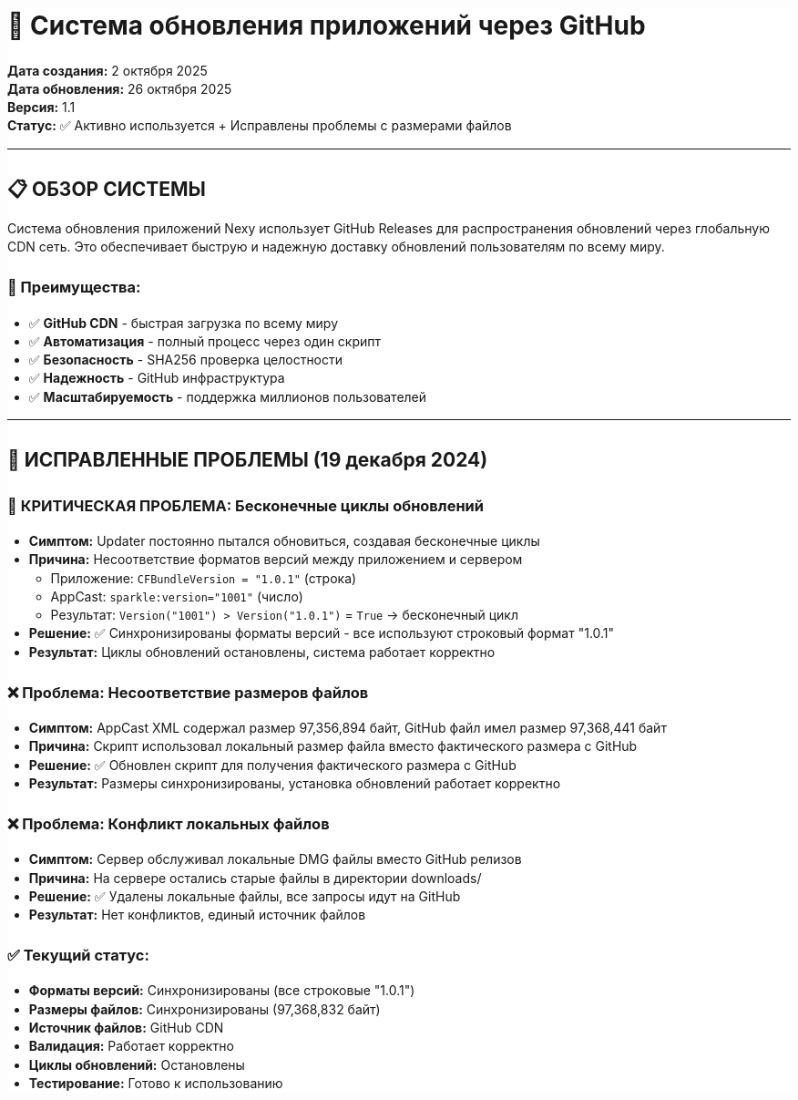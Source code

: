# 🚀 Система обновления приложений через GitHub

**Дата создания:** 2 октября 2025  
**Дата обновления:** 26 октября 2025  
**Версия:** 1.1  
**Статус:** ✅ Активно используется + Исправлены проблемы с размерами файлов  

---

## 📋 **ОБЗОР СИСТЕМЫ**

Система обновления приложений Nexy использует GitHub Releases для распространения обновлений через глобальную CDN сеть. Это обеспечивает быструю и надежную доставку обновлений пользователям по всему миру.

### **🎯 Преимущества:**
- ✅ **GitHub CDN** - быстрая загрузка по всему миру
- ✅ **Автоматизация** - полный процесс через один скрипт
- ✅ **Безопасность** - SHA256 проверка целостности
- ✅ **Надежность** - GitHub инфраструктура
- ✅ **Масштабируемость** - поддержка миллионов пользователей

---

## 🔧 **ИСПРАВЛЕННЫЕ ПРОБЛЕМЫ (19 декабря 2024)**

### 🔴 **КРИТИЧЕСКАЯ ПРОБЛЕМА:** Бесконечные циклы обновлений
- **Симптом:** Updater постоянно пытался обновиться, создавая бесконечные циклы
- **Причина:** Несоответствие форматов версий между приложением и сервером
  - Приложение: `CFBundleVersion = "1.0.1"` (строка)
  - AppCast: `sparkle:version="1001"` (число)
  - Результат: `Version("1001") > Version("1.0.1")` = `True` → бесконечный цикл
- **Решение:** ✅ Синхронизированы форматы версий - все используют строковый формат "1.0.1"
- **Результат:** Циклы обновлений остановлены, система работает корректно

### ❌ **Проблема:** Несоответствие размеров файлов
- **Симптом:** AppCast XML содержал размер 97,356,894 байт, GitHub файл имел размер 97,368,441 байт
- **Причина:** Скрипт использовал локальный размер файла вместо фактического размера с GitHub
- **Решение:** ✅ Обновлен скрипт для получения фактического размера с GitHub
- **Результат:** Размеры синхронизированы, установка обновлений работает корректно

### ❌ **Проблема:** Конфликт локальных файлов
- **Симптом:** Сервер обслуживал локальные DMG файлы вместо GitHub релизов
- **Причина:** На сервере остались старые файлы в директории downloads/
- **Решение:** ✅ Удалены локальные файлы, все запросы идут на GitHub
- **Результат:** Нет конфликтов, единый источник файлов

### ✅ **Текущий статус:**
- **Форматы версий:** Синхронизированы (все строковые "1.0.1")
- **Размеры файлов:** Синхронизированы (97,368,832 байт)
- **Источник файлов:** GitHub CDN
- **Валидация:** Работает корректно
- **Циклы обновлений:** Остановлены
- **Тестирование:** Готово к использованию
